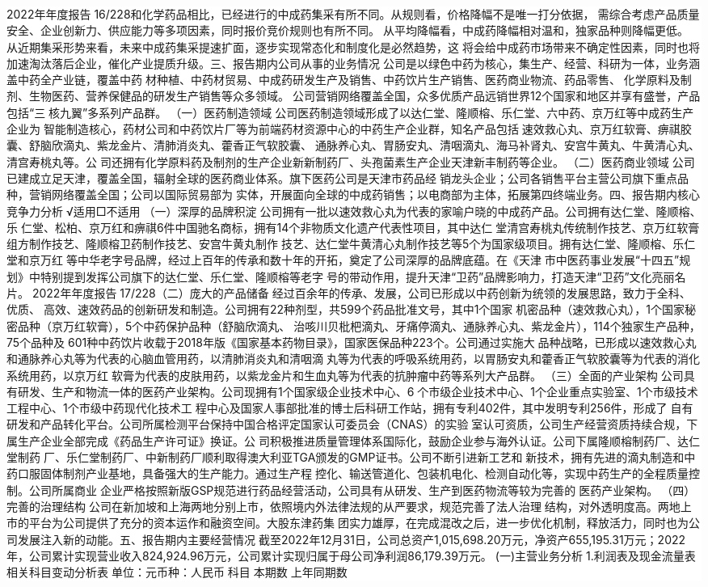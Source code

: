 2022年年度报告
16/228和化学药品相比，已经进行的中成药集采有所不同。从规则看，价格降幅不是唯一打分依据，
需综合考虑产品质量安全、企业创新力、供应能力等多项因素，同时报价竞价规则也有所不同。
从平均降幅看，中成药降幅相对温和，独家品种则降幅更低。
从近期集采形势来看，未来中成药集采提速扩面，逐步实现常态化和制度化是必然趋势，这
将会给中成药市场带来不确定性因素，同时也将加速淘汰落后企业，催化产业提质升级。三、报告期内公司从事的业务情况
公司是以绿色中药为核心，集生产、经营、科研为一体，业务涵盖中药全产业链，覆盖中药
材种植、中药材贸易、中成药研发生产及销售、中药饮片生产销售、医药商业物流、药品零售、
化学原料及制剂、生物医药、营养保健品的研发生产销售等众多领域。
公司营销网络覆盖全国，众多优质产品远销世界12个国家和地区并享有盛誉，产品包括“三
核九翼”多系列产品群。
（一）医药制造领域
公司医药制造领域形成了以达仁堂、隆顺榕、乐仁堂、六中药、京万红等中成药生产企业为
智能制造核心，药材公司和中药饮片厂等为前端药材资源中心的中药生产企业群，知名产品包括
速效救心丸、京万红软膏、痹祺胶囊、舒脑欣滴丸、紫龙金片、清肺消炎丸、藿香正气软胶囊、
通脉养心丸、胃肠安丸、清咽滴丸、海马补肾丸、安宫牛黄丸、牛黄清心丸、清宫寿桃丸等。公
司还拥有化学原料药及制剂的生产企业新新制药厂、头孢菌素生产企业天津新丰制药等企业。
（二）医药商业领域
公司已建成立足天津，覆盖全国，辐射全球的医药商业体系。旗下医药公司是天津市药品经
销龙头企业；公司各销售平台主营公司旗下重点品种，营销网络覆盖全国；公司以国际贸易部为
实体，开展面向全球的中成药销售；以电商部为主体，拓展第四终端业务。四、报告期内核心竞争力分析
√适用□不适用
（一）深厚的品牌积淀
公司拥有一批以速效救心丸为代表的家喻户晓的中成药产品。公司拥有达仁堂、隆顺榕、乐
仁堂、松柏、京万红和痹祺6件中国驰名商标，拥有14个非物质文化遗产代表性项目，其中达仁
堂清宫寿桃丸传统制作技艺、京万红软膏组方制作技艺、隆顺榕卫药制作技艺、安宫牛黄丸制作
技艺、达仁堂牛黄清心丸制作技艺等5个为国家级项目。拥有达仁堂、隆顺榕、乐仁堂和京万红
等中华老字号品牌，经过上百年的传承和数十年的开拓，奠定了公司深厚的品牌底蕴。在《天津
市中医药事业发展“十四五”规划》中特别提到发挥公司旗下的达仁堂、乐仁堂、隆顺榕等老字
号的带动作用，提升天津“卫药”品牌影响力，打造天津“卫药”文化亮丽名片。
2022年年度报告
17/228（二）庞大的产品储备
经过百余年的传承、发展，公司已形成以中药创新为统领的发展思路，致力于全科、优质、
高效、速效药品的创新研发和制造。公司拥有22种剂型，共599个药品批准文号，其中1个国家
机密品种（速效救心丸），1个国家秘密品种（京万红软膏），5个中药保护品种（舒脑欣滴丸、
治咳川贝枇杷滴丸、牙痛停滴丸、通脉养心丸、紫龙金片），114个独家生产品种，75个品种及
601种中药饮片收载于2018年版《国家基本药物目录》，国家医保品种223个。公司通过实施大
品种战略，已形成以速效救心丸和通脉养心丸等为代表的心脑血管用药，以清肺消炎丸和清咽滴
丸等为代表的呼吸系统用药，以胃肠安丸和藿香正气软胶囊等为代表的消化系统用药，以京万红
软膏为代表的皮肤用药，以紫龙金片和生血丸等为代表的抗肿瘤中药等系列大产品群。
（三）全面的产业架构
公司具有研发、生产和物流一体的医药产业架构。公司现拥有1个国家级企业技术中心、6
个市级企业技术中心、1个企业重点实验室、1个市级技术工程中心、1个市级中药现代化技术工
程中心及国家人事部批准的博士后科研工作站，拥有专利402件，其中发明专利256件，形成了
自有研发和产品转化平台。公司所属检测平台保持中国合格评定国家认可委员会（CNAS）的实验
室认可资质，公司生产经营资质持续合规，下属生产企业全部完成《药品生产许可证》换证。公
司积极推进质量管理体系国际化，鼓励企业参与海外认证。公司下属隆顺榕制药厂、达仁堂制药
厂、乐仁堂制药厂、中新制药厂顺利取得澳大利亚TGA颁发的GMP证书。公司不断引进新工艺和
新技术，拥有先进的滴丸制造和中药口服固体制剂产业基地，具备强大的生产能力。通过生产程
控化、输送管道化、包装机电化、检测自动化等，实现中药生产的全程质量控制。公司所属商业
企业严格按照新版GSP规范进行药品经营活动，公司具有从研发、生产到医药物流等较为完善的
医药产业架构。
（四）完善的治理结构
公司在新加坡和上海两地分别上市，依照境内外法律法规的从严要求，规范完善了法人治理
结构，对外透明度高。两地上市的平台为公司提供了充分的资本运作和融资空间。大股东津药集
团实力雄厚，在完成混改之后，进一步优化机制，释放活力，同时也为公司发展注入新的动能。五、报告期内主要经营情况
截至2022年12月31日，公司总资产1,015,698.20万元，净资产655,195.31万元；2022
年，公司累计实现营业收入824,924.96万元，公司累计实现归属于母公司净利润86,179.39万元。
(一)主营业务分析
1.利润表及现金流量表相关科目变动分析表
单位：元币种：人民币
科目
本期数
上年同期数